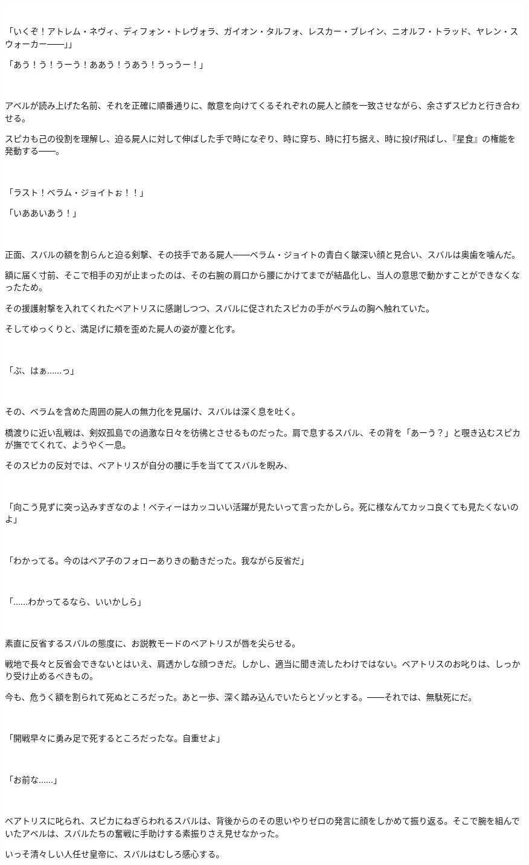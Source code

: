 　

「いくぞ！アトレム・ネヴィ、ディフォン・トレヴォラ、ガイオン・タルフォ、レスカー・ブレイン、ニオルフ・トラッド、ヤレン・スウォーカー――」」

「あう！う！うーう！ああう！うあう！うっうー！」

　

アベルが読み上げた名前、それを正確に順番通りに、敵意を向けてくるそれぞれの屍人と顔を一致させながら、余さずスピカと行き合わせる。

スピカも己の役割を理解し、迫る屍人に対して伸ばした手で時になぞり、時に穿ち、時に打ち据え、時に投げ飛ばし、『星食』の権能を発動する――。

　

「ラスト！ベラム・ジョイトぉ！！」

「いああいあう！」

　

正面、スバルの額を割らんと迫る剣撃、その技手である屍人――ベラム・ジョイトの青白く皺深い顔と見合い、スバルは奥歯を噛んだ。

額に届く寸前、そこで相手の刃が止まったのは、その右腕の肩口から腰にかけてまでが結晶化し、当人の意思で動かすことができなくなったため。

その援護射撃を入れてくれたベアトリスに感謝しつつ、スバルに促されたスピカの手がベラムの胸へ触れていた。

そしてゆっくりと、満足げに頬を歪めた屍人の姿が塵と化す。

　

「ぶ、はぁ……っ」

　

その、ベラムを含めた周囲の屍人の無力化を見届け、スバルは深く息を吐く。

橋渡りに近い乱戦は、剣奴孤島での過激な日々を彷彿とさせるものだった。肩で息するスバル、その背を「あーう？」と覗き込むスピカが撫でてくれて、ようやく一息。

そのスピカの反対では、ベアトリスが自分の腰に手を当ててスバルを睨み、

　

「向こう見ずに突っ込みすぎなのよ！ベティーはカッコいい活躍が見たいって言ったかしら。死に様なんてカッコ良くても見たくないのよ」

　

「わかってる。今のはベア子のフォローありきの動きだった。我ながら反省だ」

　

「……わかってるなら、いいかしら」

　

素直に反省するスバルの態度に、お説教モードのベアトリスが唇を尖らせる。

戦地で長々と反省会できないとはいえ、肩透かしな顔つきだ。しかし、適当に聞き流したわけではない。ベアトリスのお叱りは、しっかり受け止めるべきもの。

今も、危うく額を割られて死ぬところだった。あと一歩、深く踏み込んでいたらとゾッとする。――それでは、無駄死にだ。

　

「開戦早々に勇み足で死するところだったな。自重せよ」

　

「お前な……」

　

ベアトリスに叱られ、スピカにねぎらわれるスバルは、背後からのその思いやりゼロの発言に顔をしかめて振り返る。そこで腕を組んでいたアベルは、スバルたちの奮戦に手助けする素振りさえ見せなかった。

いっそ清々しい人任せ皇帝に、スバルはむしろ感心する。
